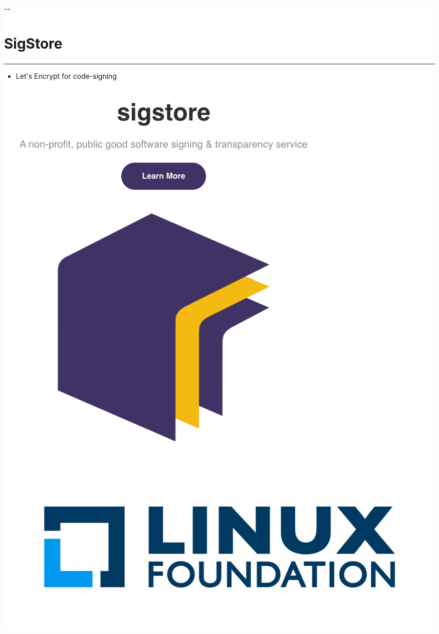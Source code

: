 --

# SigStore
<hr />

* Let's Encrypt for code-signing

![](./pics/supply_chain/sigstore.png)
![](./pics/supply_chain/linux_foundation.jpg)